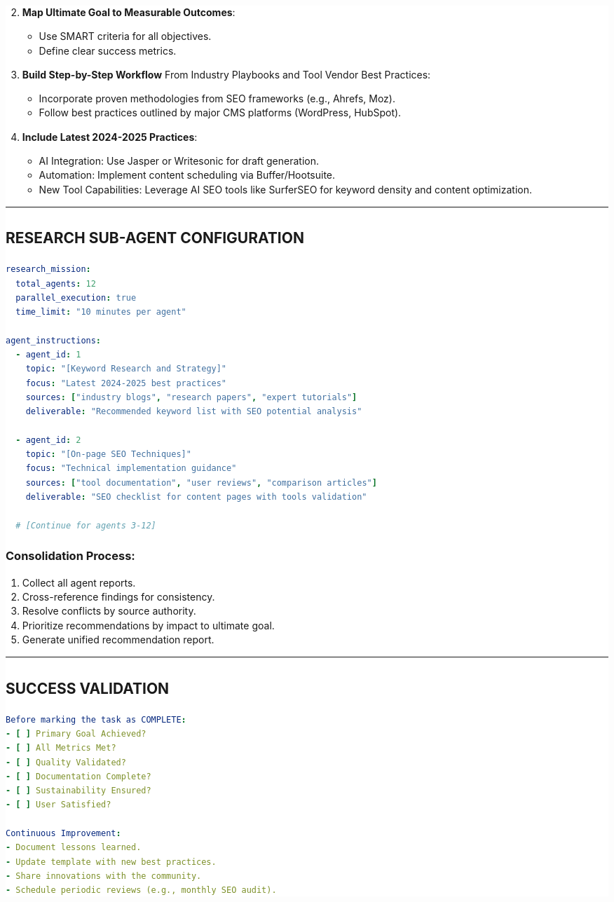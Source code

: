 2. **Map Ultimate Goal to Measurable Outcomes**:
   - Use SMART criteria for all objectives.
   - Define clear success metrics.

3. **Build Step-by-Step Workflow** From Industry Playbooks and Tool Vendor Best Practices:
   - Incorporate proven methodologies from SEO frameworks (e.g., Ahrefs, Moz).
   - Follow best practices outlined by major CMS platforms (WordPress, HubSpot).

4. **Include Latest 2024-2025 Practices**:
   - AI Integration: Use Jasper or Writesonic for draft generation.
   - Automation: Implement content scheduling via Buffer/Hootsuite.
   - New Tool Capabilities: Leverage AI SEO tools like SurferSEO for keyword density and content optimization.

---

## RESEARCH SUB-AGENT CONFIGURATION

```yaml
research_mission:
  total_agents: 12
  parallel_execution: true
  time_limit: "10 minutes per agent"

agent_instructions:
  - agent_id: 1
    topic: "[Keyword Research and Strategy]"
    focus: "Latest 2024-2025 best practices"
    sources: ["industry blogs", "research papers", "expert tutorials"]
    deliverable: "Recommended keyword list with SEO potential analysis"

  - agent_id: 2
    topic: "[On-page SEO Techniques]"
    focus: "Technical implementation guidance"
    sources: ["tool documentation", "user reviews", "comparison articles"]
    deliverable: "SEO checklist for content pages with tools validation"

  # [Continue for agents 3-12]
```

### Consolidation Process:
1. Collect all agent reports.
2. Cross-reference findings for consistency.
3. Resolve conflicts by source authority.
4. Prioritize recommendations by impact to ultimate goal.
5. Generate unified recommendation report.

---

## SUCCESS VALIDATION

```yaml
Before marking the task as COMPLETE:
- [ ] Primary Goal Achieved?
- [ ] All Metrics Met?
- [ ] Quality Validated?
- [ ] Documentation Complete?
- [ ] Sustainability Ensured?
- [ ] User Satisfied?

Continuous Improvement:
- Document lessons learned.
- Update template with new best practices.
- Share innovations with the community.
- Schedule periodic reviews (e.g., monthly SEO audit).
```